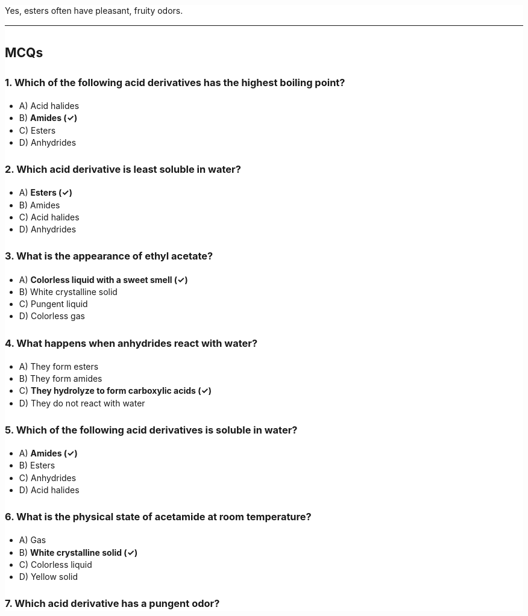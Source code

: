 Yes, esters often have pleasant, fruity odors.

---

## MCQs

### 1. Which of the following acid derivatives has the highest boiling point?

- A) Acid halides
- B) **Amides (✓)**
- C) Esters
- D) Anhydrides

### 2. Which acid derivative is least soluble in water?

- A) **Esters (✓)**
- B) Amides
- C) Acid halides
- D) Anhydrides

### 3. What is the appearance of ethyl acetate?

- A) **Colorless liquid with a sweet smell (✓)**
- B) White crystalline solid
- C) Pungent liquid
- D) Colorless gas

### 4. What happens when anhydrides react with water?

- A) They form esters
- B) They form amides
- C) **They hydrolyze to form carboxylic acids (✓)**
- D) They do not react with water

### 5. Which of the following acid derivatives is soluble in water?

- A) **Amides (✓)**
- B) Esters
- C) Anhydrides
- D) Acid halides

### 6. What is the physical state of acetamide at room temperature?

- A) Gas
- B) **White crystalline solid (✓)**
- C) Colorless liquid
- D) Yellow solid

### 7. Which acid derivative has a pungent odor?

